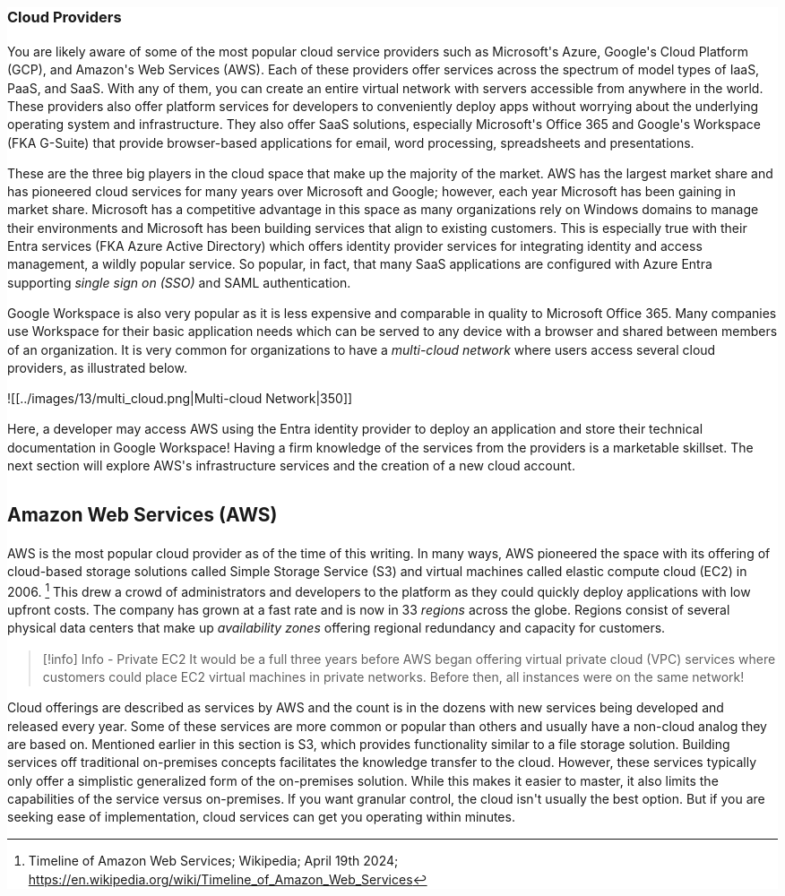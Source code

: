 ### Cloud Providers
You are likely aware of some of the most popular cloud service providers such as Microsoft's Azure, Google's Cloud Platform (GCP), and Amazon's Web Services (AWS).  Each of these providers offer services across the spectrum of model types of IaaS, PaaS, and SaaS.  With any of them, you can create an entire virtual network with servers accessible from anywhere in the world.  These providers also offer platform services for developers to conveniently deploy apps without worrying about the underlying operating system and infrastructure.  They also offer SaaS solutions, especially Microsoft's Office 365 and Google's Workspace (FKA G-Suite) that provide browser-based applications for email, word processing, spreadsheets and presentations.

These are the three big players in the cloud space that make up the majority of the market.  AWS has the largest market share and has pioneered cloud services for many years over Microsoft and Google; however, each year Microsoft has been gaining in market share.  Microsoft has a competitive advantage in this space as many organizations rely on Windows domains to manage their environments and Microsoft has been building services that align to existing customers.  This is especially true with their Entra services (FKA Azure Active Directory) which offers identity provider services for integrating identity and access management, a wildly popular service.  So popular, in fact, that many SaaS applications are configured with Azure Entra supporting *single sign on (SSO)* and SAML authentication.

Google Workspace is also very popular as it is less expensive and comparable in quality to Microsoft Office 365.  Many companies use Workspace for their basic application needs which can be served to any device with a browser and shared between members of an organization.  It is very common for organizations to have a *multi-cloud network* where users access several cloud providers, as illustrated below.

![[../images/13/multi_cloud.png|Multi-cloud Network|350]]

Here, a developer may access AWS using the Entra identity provider to deploy an application and store their technical documentation in Google Workspace!  Having a firm knowledge of the services from the providers is a marketable skillset.  The next section will explore AWS's infrastructure services and the creation of a new cloud account.
## Amazon Web Services (AWS)
AWS is the most popular cloud provider as of the time of this writing.  In many ways, AWS pioneered the space with its offering of cloud-based storage solutions called Simple Storage Service (S3) and virtual machines called elastic compute cloud (EC2) in 2006. [^1]  This drew a crowd of administrators and developers to the platform as they could quickly deploy applications with low upfront costs.  The company has grown at a fast rate and is now in 33 *regions* across the globe.  Regions consist of several physical data centers that make up *availability zones* offering regional redundancy and capacity for customers.

> [!info] Info - Private EC2
> It would be a full three years before AWS began offering virtual private cloud (VPC) services where customers could place EC2 virtual machines in private networks.  Before then, all instances were on the same network!

Cloud offerings are described as services by AWS and the count is in the dozens with new services being developed and released every year.  Some of these services are more common or popular than others and usually have a non-cloud analog they are based on.  Mentioned earlier in this section is S3, which provides functionality similar to a file storage solution.  Building services off traditional on-premises concepts facilitates the knowledge transfer to the cloud.  However, these services typically only offer a simplistic generalized form of the on-premises solution.  While this makes it easier to master, it also limits the capabilities of the service versus on-premises.  If you want granular control, the cloud isn't usually the best option.  But if you are seeking ease of implementation, cloud services can get you operating within minutes.


[^1]: Timeline of Amazon Web Services; Wikipedia; April 19th 2024; https://en.wikipedia.org/wiki/Timeline_of_Amazon_Web_Services